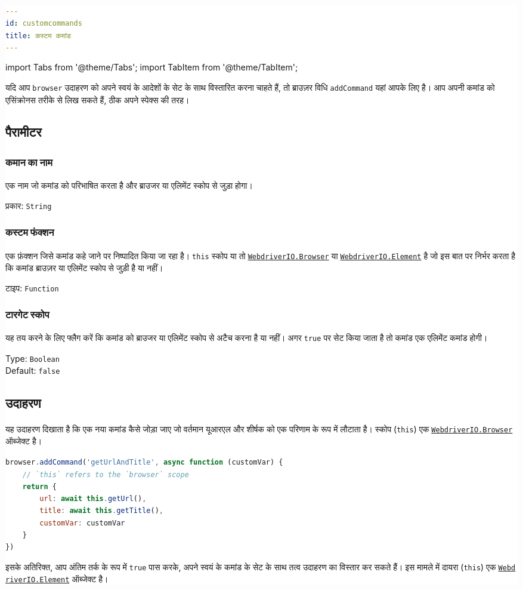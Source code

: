```yaml
---
id: customcommands
title: कस्टम कमांड
---
```


import Tabs from '@theme/Tabs';
import TabItem from '@theme/TabItem';

यदि आप `browser` उदाहरण को अपने स्वयं के आदेशों के सेट के साथ विस्तारित करना चाहते हैं, तो ब्राउज़र विधि  `addCommand` यहां आपके लिए है। आप अपनी कमांड को एसिंक्रोनस तरीके से लिख सकते हैं, ठीक अपने स्पेक्स की तरह।

## पैरामीटर

### कमान का नाम

एक नाम जो कमांड को परिभाषित करता है और ब्राउजर या एलिमेंट स्कोप से जुड़ा होगा।

प्रकार: `String`

### कस्टम फंक्शन

एक फ़ंक्शन जिसे कमांड कहे जाने पर निष्पादित किया जा रहा है। `this` स्कोप या तो [`WebdriverIO.Browser`](/docs/api/browser) या [`WebdriverIO.Element`](/docs/api/element) है जो इस बात पर निर्भर करता है कि कमांड ब्राउज़र या एलिमेंट स्कोप से जुड़ी है या नहीं।

टाइप: `Function`

### टारगेट स्कोप

यह तय करने के लिए फ्लैग करें कि कमांड को ब्राउजर या एलिमेंट स्कोप से अटैच करना है या नहीं। अगर `true` पर सेट किया जाता है तो कमांड एक एलिमेंट कमांड होगी।

Type: `Boolean`<br /> Default: `false`

## उदाहरण

यह उदाहरण दिखाता है कि एक नया कमांड कैसे जोड़ा जाए जो वर्तमान यूआरएल और शीर्षक को एक परिणाम के रूप में लौटाता है। स्कोप (`this`) एक [`WebdriverIO.Browser`](/docs/api/browser) ऑब्जेक्ट है।

```js
browser.addCommand('getUrlAndTitle', async function (customVar) {
    // `this` refers to the `browser` scope
    return {
        url: await this.getUrl(),
        title: await this.getTitle(),
        customVar: customVar
    }
})
```

इसके अतिरिक्त, आप अंतिम तर्क के रूप में `true` पास करके, अपने स्वयं के कमांड के सेट के साथ तत्व उदाहरण का विस्तार कर सकते हैं। इस मामले में दायरा (`this`) एक [`WebdriverIO.Element`](/docs/api/element) ऑब्जेक्ट है।
